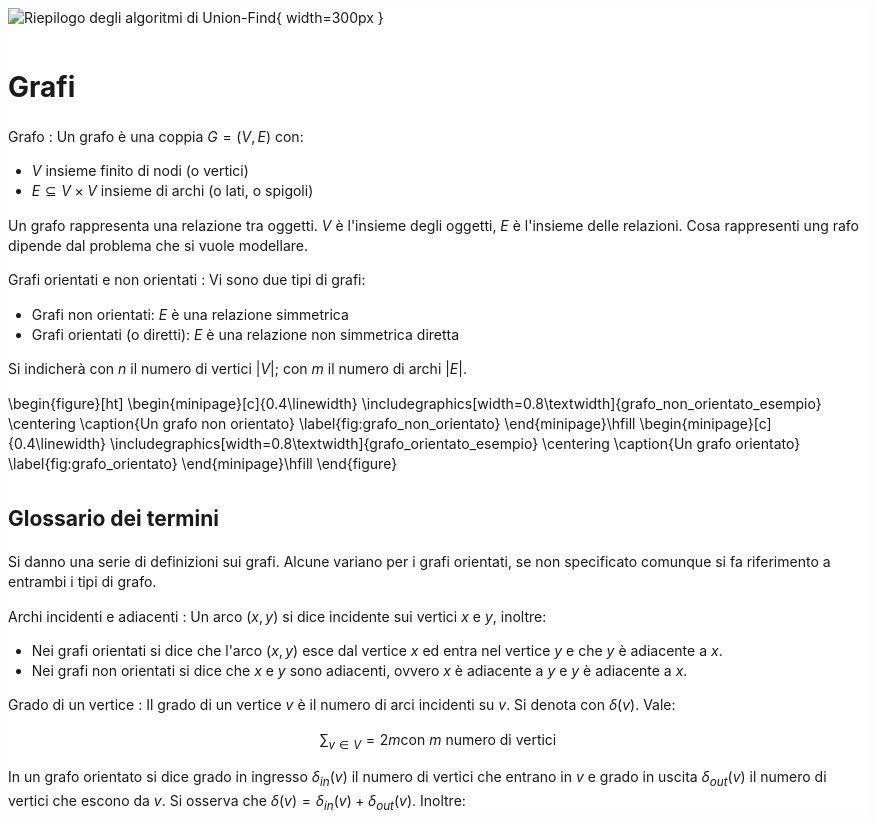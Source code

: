 ![Riepilogo degli algoritmi di Union-Find](img/riepilogo_unionfind.png){ width=300px }

# Grafi

Grafo
: Un grafo è una coppia $G=(V, E)$ con:

- $V$ insieme finito di nodi (o vertici)
- $E \subseteq V \times V$ insieme di archi (o lati, o spigoli)

Un grafo rappresenta una relazione tra oggetti. $V$ è l'insieme degli oggetti, $E$ è l'insieme delle relazioni. Cosa rappresenti ung rafo dipende dal problema che si vuole modellare.

Grafi orientati e non orientati
: Vi sono due tipi di grafi:

- Grafi non orientati: $E$ è una relazione simmetrica
- Grafi orientati (o diretti): $E$ è una relazione non simmetrica diretta

Si indicherà con $n$ il numero di vertici $|V|$; con $m$ il numero di archi $|E|$.

\begin{figure}[ht]
	\begin{minipage}[c]{0.4\linewidth}
		\includegraphics[width=0.8\textwidth]{grafo_non_orientato_esempio}
		\centering
		\caption{Un grafo non orientato} \label{fig:grafo_non_orientato}
	\end{minipage}\hfill
	\begin{minipage}[c]{0.4\linewidth}
		\includegraphics[width=0.8\textwidth]{grafo_orientato_esempio}
		\centering
		\caption{Un grafo orientato} \label{fig:grafo_orientato}
	\end{minipage}\hfill
\end{figure}

## Glossario dei termini

Si danno una serie di definizioni sui grafi. Alcune variano per i grafi orientati, se non specificato comunque si fa riferimento a entrambi i tipi di grafo.

Archi incidenti e adiacenti
: Un arco $(x, y)$ si dice incidente sui vertici $x$ e $y$, inoltre:

- Nei grafi orientati si dice che l'arco $(x,y)$ esce dal vertice $x$ ed entra nel vertice $y$ e che $y$ è adiacente a $x$.
- Nei grafi non orientati si dice che $x$ e $y$ sono adiacenti, ovvero $x$ è adiacente a $y$ e $y$ è adiacente a $x$.

Grado di un vertice
: Il grado di un vertice $v$ è il numero di arci incidenti su $v$. Si denota con $\delta(v)$. Vale:

$$\sum_{v \in V} = 2m \text{con $m$ numero di vertici}$$

In un grafo orientato si dice grado in ingresso $\delta_{in}(v)$ il numero di vertici che entrano in $v$ e grado in uscita $\delta_{out}(v)$ il numero di vertici che escono da $v$. Si osserva che $\delta(v) = \delta_{in}(v) + \delta_{out}(v)$. Inoltre:
